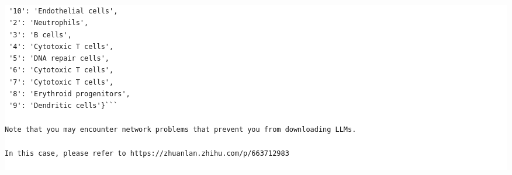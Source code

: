 ```{'0': 'B cells',
 '10': 'Endothelial cells',
 '2': 'Neutrophils',
 '3': 'B cells',
 '4': 'Cytotoxic T cells',
 '5': 'DNA repair cells',
 '6': 'Cytotoxic T cells',
 '7': 'Cytotoxic T cells',
 '8': 'Erythroid progenitors',
 '9': 'Dendritic cells'}```

Note that you may encounter network problems that prevent you from downloading LLMs.

In this case, please refer to https://zhuanlan.zhihu.com/p/663712983

